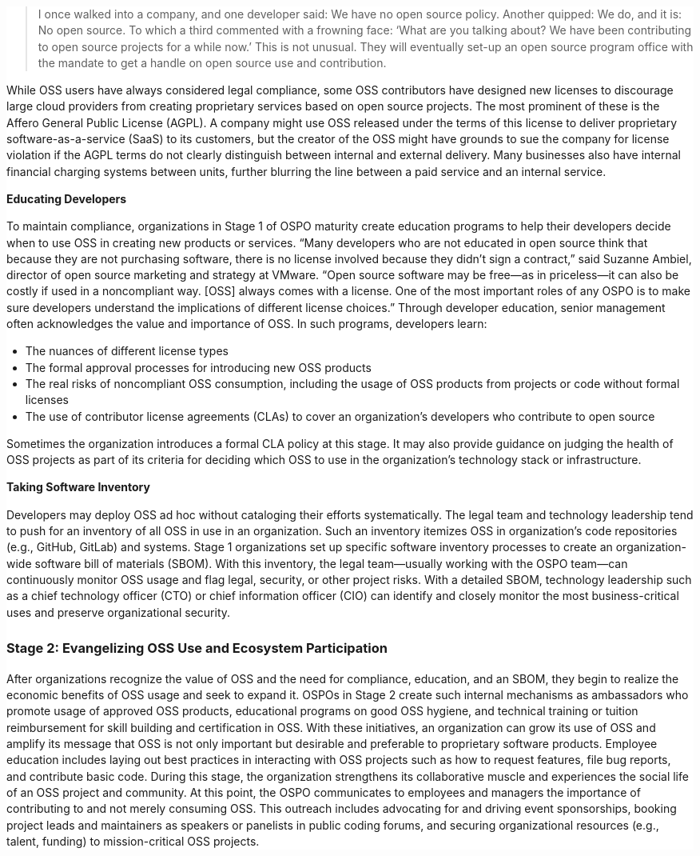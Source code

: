 > I once walked into a company, and one developer said: We have no open source policy. Another quipped: We do, and it is: No open source. To which a third commented with a frowning face: ‘What are you talking about? We have been contributing to open source projects for a while now.’ This is not unusual. They will eventually set-up an open source program office with the mandate to get a handle on open source use and contribution.

While OSS users have always considered legal compliance, some OSS contributors have designed new licenses to discourage large cloud providers from creating proprietary services based on open source projects. The most prominent of these is the Affero General Public License (AGPL). A company might use OSS released under the terms of this license to deliver proprietary software-as-a-service (SaaS) to its customers, but the creator of the OSS might have grounds to sue the company for license violation if the AGPL terms do not clearly distinguish between internal and external delivery. Many businesses also have internal financial charging systems between units, further blurring the line between a paid service and an internal service. 

**Educating Developers**

To maintain compliance, organizations in Stage 1 of OSPO maturity create education programs to help their developers decide when to use OSS in creating new products or services. “Many developers who are not educated in open source think that because they are not purchasing software, there is no license involved because they didn’t sign a contract,” said Suzanne Ambiel, director of open source marketing and strategy at VMware. “Open source software may be free—as in priceless—it can also be costly if used in a noncompliant way. [OSS] always comes with a license. One of the most important roles of any OSPO is to make sure developers understand the implications of different license choices.”
Through developer education, senior management often acknowledges the value and importance of OSS. In such programs, developers learn:

* The nuances of different license types
* The formal approval processes for introducing new OSS products 
* The real risks of noncompliant OSS consumption, including the usage of OSS products from projects or code without formal licenses
* The use of contributor license agreements (CLAs) to cover an organization’s developers who contribute to open source

Sometimes the organization introduces a formal CLA policy at this stage. It may also provide guidance on judging the health of OSS projects as part of its criteria for deciding which OSS to use in the organization’s technology stack or infrastructure. 

**Taking Software Inventory**

Developers may deploy OSS ad hoc without cataloging their efforts systematically. The legal team and technology leadership tend to push for an inventory of all OSS in use in an organization. Such an inventory itemizes OSS in organization’s code repositories (e.g., GitHub, GitLab) and systems. Stage 1 organizations set up specific software inventory processes to create an organization-wide software bill of materials (SBOM). With this inventory, the legal team—usually working with the OSPO team—can continuously monitor OSS usage and flag legal, security, or other project risks. With a detailed SBOM, technology leadership such as a chief technology officer (CTO) or chief information officer (CIO) can identify and closely monitor the most business-critical uses and preserve organizational security.

### Stage 2: Evangelizing OSS Use and Ecosystem Participation

After organizations recognize the value of OSS and the need for compliance, education, and an SBOM, they begin to realize the economic benefits of OSS usage and seek to expand it. OSPOs in Stage 2 create such internal mechanisms as ambassadors who promote usage of approved OSS products, educational programs on good OSS hygiene, and technical training or tuition reimbursement for skill building and certification in OSS. With these initiatives, an organization can grow its use of OSS and amplify its message that OSS is not only important but desirable and preferable to proprietary software products. 
Employee education includes laying out best practices in interacting with OSS projects such as how to request features, file bug reports, and contribute basic code. During this stage, the organization strengthens its collaborative muscle and experiences the social life of an OSS project and community. At this point, the OSPO communicates to employees and managers the importance of contributing to and not merely consuming OSS. This outreach includes advocating for and driving event sponsorships, booking project leads and maintainers as speakers or panelists in public coding forums, and securing organizational resources (e.g., talent, funding) to mission-critical OSS projects.
